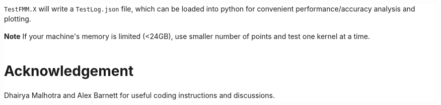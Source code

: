 `TestFMM.X` will write a `TestLog.json` file, which can be loaded into python for convenient performance/accuracy analysis and plotting.

**Note** If your machine's memory is limited (<24GB), use smaller number of points and test one kernel at a time. 

# Acknowledgement
Dhairya Malhotra and Alex Barnett for useful coding instructions and discussions.

